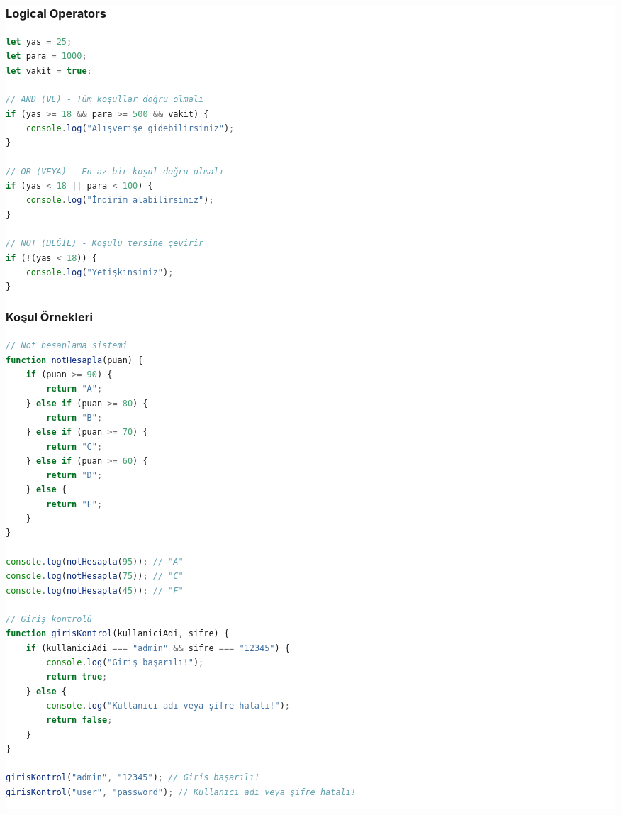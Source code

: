 ### Logical Operators
```javascript
let yas = 25;
let para = 1000;
let vakit = true;

// AND (VE) - Tüm koşullar doğru olmalı
if (yas >= 18 && para >= 500 && vakit) {
    console.log("Alışverişe gidebilirsiniz");
}

// OR (VEYA) - En az bir koşul doğru olmalı
if (yas < 18 || para < 100) {
    console.log("İndirim alabilirsiniz");
}

// NOT (DEĞİL) - Koşulu tersine çevirir
if (!(yas < 18)) {
    console.log("Yetişkinsiniz");
}
```

### Koşul Örnekleri
```javascript
// Not hesaplama sistemi
function notHesapla(puan) {
    if (puan >= 90) {
        return "A";
    } else if (puan >= 80) {
        return "B";
    } else if (puan >= 70) {
        return "C";
    } else if (puan >= 60) {
        return "D";
    } else {
        return "F";
    }
}

console.log(notHesapla(95)); // "A"
console.log(notHesapla(75)); // "C"
console.log(notHesapla(45)); // "F"

// Giriş kontrolü
function girisKontrol(kullaniciAdi, sifre) {
    if (kullaniciAdi === "admin" && sifre === "12345") {
        console.log("Giriş başarılı!");
        return true;
    } else {
        console.log("Kullanıcı adı veya şifre hatalı!");
        return false;
    }
}

girisKontrol("admin", "12345"); // Giriş başarılı!
girisKontrol("user", "password"); // Kullanıcı adı veya şifre hatalı!
```

---